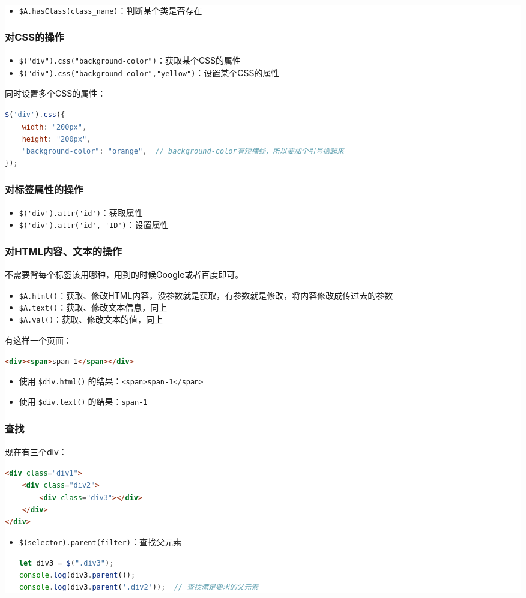 + `$A.hasClass(class_name)`：判断某个类是否存在

### 对CSS的操作

+ `$("div").css("background-color")`：获取某个CSS的属性
+ `$("div").css("background-color","yellow")`：设置某个CSS的属性

同时设置多个CSS的属性：

```js
$('div').css({
    width: "200px",
    height: "200px",
    "background-color": "orange",  // background-color有短横线，所以要加个引号括起来
});
```

### 对标签属性的操作

+ `$('div').attr('id')`：获取属性
+ `$('div').attr('id', 'ID')`：设置属性

### 对HTML内容、文本的操作

不需要背每个标签该用哪种，用到的时候Google或者百度即可。

+ `$A.html()`：获取、修改HTML内容，没参数就是获取，有参数就是修改，将内容修改成传过去的参数
+ `$A.text()`：获取、修改文本信息，同上
+ `$A.val()`：获取、修改文本的值，同上

有这样一个页面：

```html
<div><span>span-1</span></div>
```

+ 使用 `$div.html()` 的结果：`<span>span-1</span>`

+ 使用 `$div.text()` 的结果：`span-1`

### 查找

现在有三个div：

```html
<div class="div1">
    <div class="div2">
        <div class="div3"></div>
    </div>
</div>
```

+ `$(selector).parent(filter)`：查找父元素

  ```js
  let div3 = $(".div3");
  console.log(div3.parent());
  console.log(div3.parent('.div2'));  // 查找满足要求的父元素
  ```
